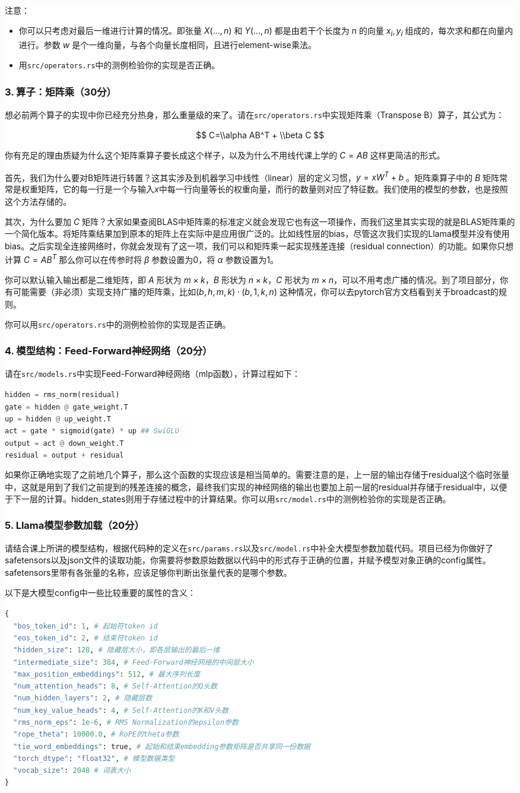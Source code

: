 注意：

- 你可以只考虑对最后一维进行计算的情况。即张量 $X(...,n)$ 和 $Y(...,n)$ 都是由若干个长度为 $n$ 的向量 $x_i, y_i$ 组成的，每次求和都在向量内进行。参数 $`w`$ 是个一维向量，与各个向量长度相同，且进行element-wise乘法。

- 用`src/operators.rs`中的测例检验你的实现是否正确。

### 3. 算子：矩阵乘（30分）

想必前两个算子的实现中你已经充分热身，那么重量级的来了。请在`src/operators.rs`中实现矩阵乘（Transpose B）算子，其公式为：

$$
C=\\alpha AB^T + \\beta C
$$

你有充足的理由质疑为什么这个矩阵乘算子要长成这个样子，以及为什么不用线代课上学的 $C=AB$ 这样更简洁的形式。

首先，我们为什么要对B矩阵进行转置？这其实涉及到机器学习中线性（linear）层的定义习惯，$`y = xW^T + b`$ 。矩阵乘算子中的 $`B`$ 矩阵常常是权重矩阵，它的每一行是一个与输入$`x`$中每一行向量等长的权重向量，而行的数量则对应了特征数。我们使用的模型的参数，也是按照这个方法存储的。

其次，为什么要加 $`C`$ 矩阵？大家如果查阅BLAS中矩阵乘的标准定义就会发现它也有这一项操作，而我们这里其实实现的就是BLAS矩阵乘的一个简化版本。将矩阵乘结果加到原本的矩阵上在实际中是应用很广泛的。比如线性层的bias，尽管这次我们实现的Llama模型并没有使用bias。之后实现全连接网络时，你就会发现有了这一项，我们可以和矩阵乘一起实现残差连接（residual connection）的功能。如果你只想计算 $`C=AB^T`$ 那么你可以在传参时将 $`\beta`$ 参数设置为0，将 $`\alpha`$ 参数设置为1。

你可以默认输入输出都是二维矩阵，即 $`A`$ 形状为 $`m×k`$，$`B`$ 形状为 $`n×k`$，$`C`$ 形状为 $`m×n`$，可以不用考虑广播的情况。到了项目部分，你有可能需要（非必须）实现支持广播的矩阵乘，比如$`(b, h, m, k) · (b, 1, k, n)`$ 这种情况，你可以去pytorch官方文档看到关于broadcast的规则。

你可以用`src/operators.rs`中的测例检验你的实现是否正确。

### 4. 模型结构：Feed-Forward神经网络（20分）

请在`src/models.rs`中实现Feed-Forward神经网络（mlp函数），计算过程如下：

```python
hidden = rms_norm(residual)
gate = hidden @ gate_weight.T
up = hidden @ up_weight.T
act = gate * sigmoid(gate) * up ## SwiGLU
output = act @ down_weight.T
residual = output + residual
```

如果你正确地实现了之前地几个算子，那么这个函数的实现应该是相当简单的。需要注意的是，上一层的输出存储于residual这个临时张量中，这就是用到了我们之前提到的残差连接的概念，最终我们实现的神经网络的输出也要加上前一层的residual并存储于residual中，以便于下一层的计算。hidden_states则用于存储过程中的计算结果。你可以用`src/model.rs`中的测例检验你的实现是否正确。

### 5. Llama模型参数加载（20分）

请结合课上所讲的模型结构，根据代码种的定义在`src/params.rs`以及`src/model.rs`中补全大模型参数加载代码。项目已经为你做好了safetensors以及json文件的读取功能，你需要将参数原始数据以代码中的形式存于正确的位置，并赋予模型对象正确的config属性。safetensors里带有各张量的名称，应该足够你判断出张量代表的是哪个参数。

以下是大模型config中一些比较重要的属性的含义：

```python
{
  "bos_token_id": 1, # 起始符token id
  "eos_token_id": 2, # 结束符token id
  "hidden_size": 128, # 隐藏层大小，即各层输出的最后一维
  "intermediate_size": 384, # Feed-Forward神经网络的中间层大小
  "max_position_embeddings": 512, # 最大序列长度
  "num_attention_heads": 8, # Self-Attention的Q头数
  "num_hidden_layers": 2, # 隐藏层数
  "num_key_value_heads": 4, # Self-Attention的K和V头数
  "rms_norm_eps": 1e-6, # RMS Normalization的epsilon参数
  "rope_theta": 10000.0, # RoPE的theta参数
  "tie_word_embeddings": true, # 起始和结束embedding参数矩阵是否共享同一份数据
  "torch_dtype": "float32", # 模型数据类型
  "vocab_size": 2048 # 词表大小
}
```
